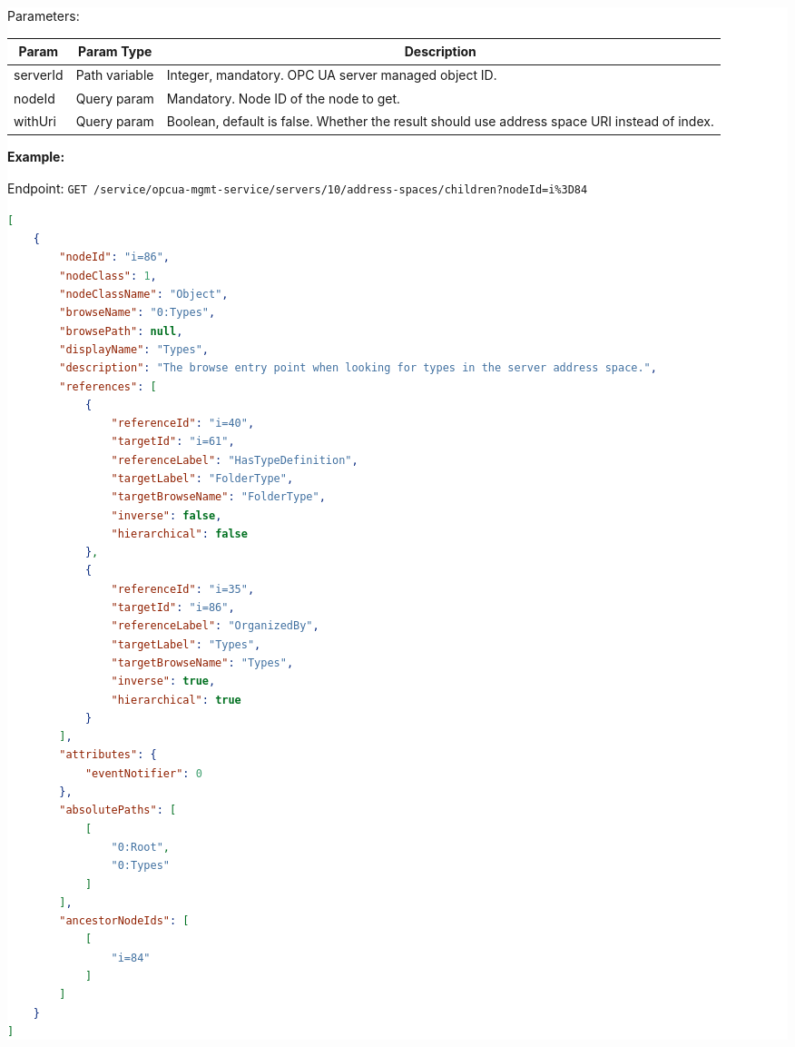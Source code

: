 Parameters:

| Param    | Param Type    | Description                                                                                  |
| -------- | ------------- | -------------------------------------------------------------------------------------------- |
| serverId | Path variable | Integer, mandatory. OPC UA server managed object ID.                                         |
| nodeId   | Query param   | Mandatory. Node ID of the node to get.                                                       |
| withUri  | Query param   | Boolean, default is false. Whether the result should use address space URI instead of index. |

**Example:**

Endpoint: `GET /service/opcua-mgmt-service/servers/10/address-spaces/children?nodeId=i%3D84`

```json
[
    {
        "nodeId": "i=86",
        "nodeClass": 1,
        "nodeClassName": "Object",
        "browseName": "0:Types",
        "browsePath": null,
        "displayName": "Types",
        "description": "The browse entry point when looking for types in the server address space.",
        "references": [
            {
                "referenceId": "i=40",
                "targetId": "i=61",
                "referenceLabel": "HasTypeDefinition",
                "targetLabel": "FolderType",
                "targetBrowseName": "FolderType",
                "inverse": false,
                "hierarchical": false
            },
            {
                "referenceId": "i=35",
                "targetId": "i=86",
                "referenceLabel": "OrganizedBy",
                "targetLabel": "Types",
                "targetBrowseName": "Types",
                "inverse": true,
                "hierarchical": true
            }
        ],
        "attributes": {
            "eventNotifier": 0
        },
        "absolutePaths": [
            [
                "0:Root",
                "0:Types"
            ]
        ],
        "ancestorNodeIds": [
            [
                "i=84"
            ]
        ]
    }
]
```
